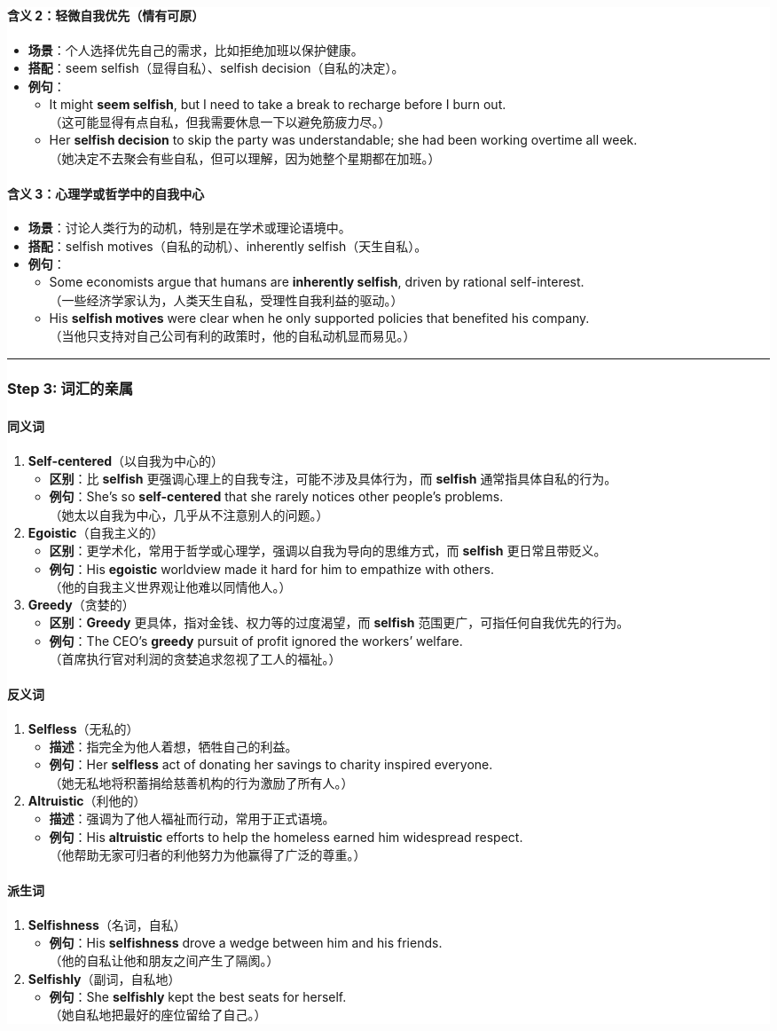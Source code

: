 #### **含义 2：轻微自我优先（情有可原）**
- **场景**：个人选择优先自己的需求，比如拒绝加班以保护健康。
- **搭配**：seem selfish（显得自私）、selfish decision（自私的决定）。
- **例句**：
  - It might **seem selfish**, but I need to take a break to recharge before I burn out.  
    （这可能显得有点自私，但我需要休息一下以避免筋疲力尽。）
  - Her **selfish decision** to skip the party was understandable; she had been working overtime all week.  
    （她决定不去聚会有些自私，但可以理解，因为她整个星期都在加班。）

#### **含义 3：心理学或哲学中的自我中心**
- **场景**：讨论人类行为的动机，特别是在学术或理论语境中。
- **搭配**：selfish motives（自私的动机）、inherently selfish（天生自私）。
- **例句**：
  - Some economists argue that humans are **inherently selfish**, driven by rational self-interest.  
    （一些经济学家认为，人类天生自私，受理性自我利益的驱动。）
  - His **selfish motives** were clear when he only supported policies that benefited his company.  
    （当他只支持对自己公司有利的政策时，他的自私动机显而易见。）

---

### **Step 3: 词汇的亲属**

#### **同义词**
1. **Self-centered**（以自我为中心的）
   - **区别**：比 **selfish** 更强调心理上的自我专注，可能不涉及具体行为，而 **selfish** 通常指具体自私的行为。
   - **例句**：She’s so **self-centered** that she rarely notices other people’s problems.  
     （她太以自我为中心，几乎从不注意别人的问题。）
2. **Egoistic**（自我主义的）
   - **区别**：更学术化，常用于哲学或心理学，强调以自我为导向的思维方式，而 **selfish** 更日常且带贬义。
   - **例句**：His **egoistic** worldview made it hard for him to empathize with others.  
     （他的自我主义世界观让他难以同情他人。）
3. **Greedy**（贪婪的）
   - **区别**：**Greedy** 更具体，指对金钱、权力等的过度渴望，而 **selfish** 范围更广，可指任何自我优先的行为。
   - **例句**：The CEO’s **greedy** pursuit of profit ignored the workers’ welfare.  
     （首席执行官对利润的贪婪追求忽视了工人的福祉。）

#### **反义词**
1. **Selfless**（无私的）
   - **描述**：指完全为他人着想，牺牲自己的利益。
   - **例句**：Her **selfless** act of donating her savings to charity inspired everyone.  
     （她无私地将积蓄捐给慈善机构的行为激励了所有人。）
2. **Altruistic**（利他的）
   - **描述**：强调为了他人福祉而行动，常用于正式语境。
   - **例句**：His **altruistic** efforts to help the homeless earned him widespread respect.  
     （他帮助无家可归者的利他努力为他赢得了广泛的尊重。）

#### **派生词**
1. **Selfishness**（名词，自私）
   - **例句**：His **selfishness** drove a wedge between him and his friends.  
     （他的自私让他和朋友之间产生了隔阂。）
2. **Selfishly**（副词，自私地）
   - **例句**：She **selfishly** kept the best seats for herself.  
     （她自私地把最好的座位留给了自己。）
